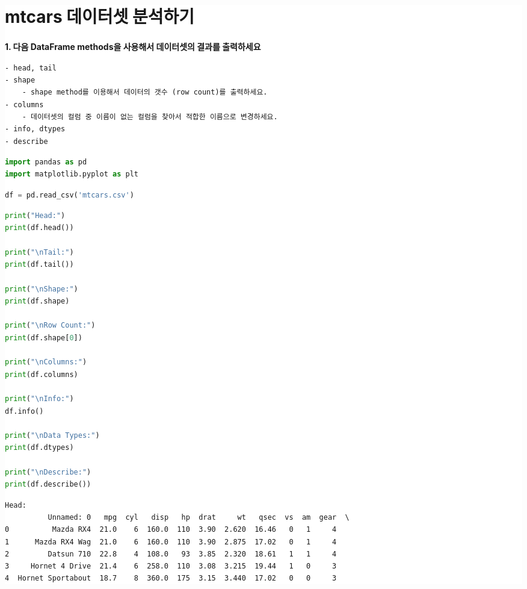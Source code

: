 # mtcars 데이터셋 분석하기

**1. 다음 DataFrame methods을 사용해서 데이터셋의 결과를 출력하세요**

    - head, tail
    - shape
        - shape method를 이용해서 데이터의 갯수 (row count)를 출력하세요.
    - columns
        - 데이터셋의 컬럼 중 이름이 없는 컬럼을 찾아서 적합한 이름으로 변경하세요.
    - info, dtypes
    - describe


```python
import pandas as pd
import matplotlib.pyplot as plt
```


```python
df = pd.read_csv('mtcars.csv')
```


```python
print("Head:")
print(df.head())

print("\nTail:")
print(df.tail())

print("\nShape:")
print(df.shape)

print("\nRow Count:")
print(df.shape[0])

print("\nColumns:")
print(df.columns)

print("\nInfo:")
df.info()

print("\nData Types:")
print(df.dtypes)

print("\nDescribe:")
print(df.describe())
```

    Head:
              Unnamed: 0   mpg  cyl   disp   hp  drat     wt   qsec  vs  am  gear  \
    0          Mazda RX4  21.0    6  160.0  110  3.90  2.620  16.46   0   1     4   
    1      Mazda RX4 Wag  21.0    6  160.0  110  3.90  2.875  17.02   0   1     4   
    2         Datsun 710  22.8    4  108.0   93  3.85  2.320  18.61   1   1     4   
    3     Hornet 4 Drive  21.4    6  258.0  110  3.08  3.215  19.44   1   0     3   
    4  Hornet Sportabout  18.7    8  360.0  175  3.15  3.440  17.02   0   0     3   
    